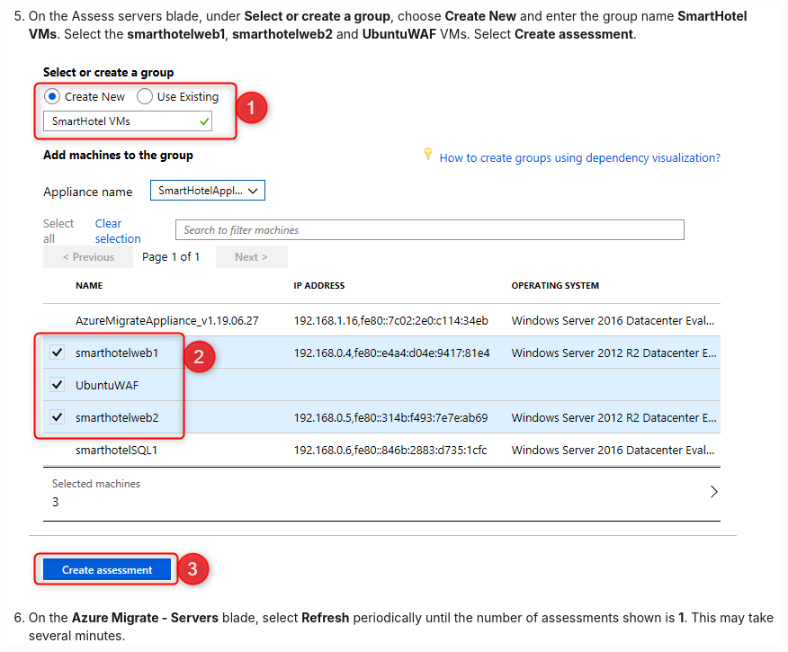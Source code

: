 5. On the Assess servers blade, under **Select or create a group**, choose **Create New** and enter the group name **SmartHotel VMs**. Select the **smarthotelweb1**, **smarthotelweb2** and **UbuntuWAF** VMs. Select **Create assessment**.

    ![Screenshot of the Azure Migrate 'Assess servers' page. A new server group containing servers smarthotelweb1, smarthotelweb2, and UbuntuWAF.](images/Exercise1/assessment-vms.png)

6. On the **Azure Migrate - Servers** blade, select **Refresh** periodically until the number of assessments shown is **1**. This may take several minutes.
